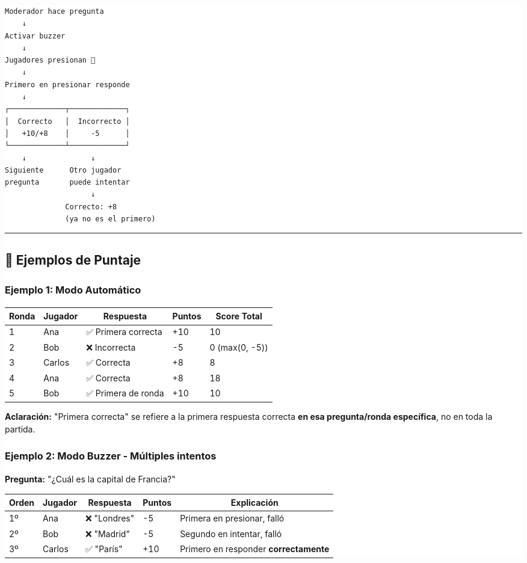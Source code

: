 ```
Moderador hace pregunta
    ↓
Activar buzzer
    ↓
Jugadores presionan 🔴
    ↓
Primero en presionar responde
    ↓
┌─────────────┬─────────────┐
│  Correcto   │  Incorrecto │
│   +10/+8    │     -5      │
└─────────────┴─────────────┘
    ↓               ↓
Siguiente      Otro jugador
pregunta       puede intentar
                    ↓
              Correcto: +8
              (ya no es el primero)
```

---

## 🔢 Ejemplos de Puntaje

### Ejemplo 1: Modo Automático

| Ronda | Jugador | Respuesta | Puntos | Score Total |
|-------|---------|-----------|--------|-------------|
| 1 | Ana | ✅ Primera correcta | +10 | 10 |
| 2 | Bob | ❌ Incorrecta | -5 | 0 (max(0, -5)) |
| 3 | Carlos | ✅ Correcta | +8 | 8 |
| 4 | Ana | ✅ Correcta | +8 | 18 |
| 5 | Bob | ✅ Primera de ronda | +10 | 10 |

**Aclaración:** "Primera correcta" se refiere a la primera respuesta correcta **en esa pregunta/ronda específica**, no en toda la partida.

### Ejemplo 2: Modo Buzzer - Múltiples intentos

**Pregunta:** "¿Cuál es la capital de Francia?"

| Orden | Jugador | Respuesta | Puntos | Explicación |
|-------|---------|-----------|--------|-------------|
| 1º | Ana | ❌ "Londres" | -5 | Primera en presionar, falló |
| 2º | Bob | ❌ "Madrid" | -5 | Segundo en intentar, falló |
| 3º | Carlos | ✅ "París" | +10 | Primero en responder **correctamente** |
